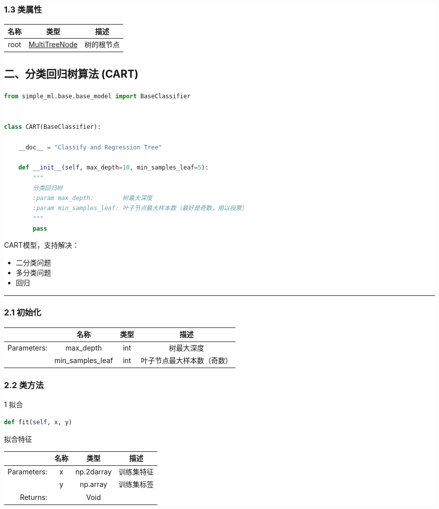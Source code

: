 

### 1.3 类属性


|     名称      |    类型    |         描述          |
|:-------------:|:----------:|:---------------------:|
| root |   [MultiTreeNode](../structure/struct.md)   |  树的根节点 |


## 二、分类回归树算法 (CART)

```python
from simple_ml.base.base_model import BaseClassifier


class CART(BaseClassifier):

    __doc__ = "Classify and Regression Tree"

    def __init__(self, max_depth=10, min_samples_leaf=5):
        """
        分类回归树
        :param max_depth:        树最大深度
        :param min_samples_leaf: 叶子节点最大样本数（最好是奇数，用以投票）
        """
        pass
```

CART模型，支持解决：
- 二分类问题
- 多分类问题
- 回归

* * *

### 2.1 初始化

|             |  名称   |  类型    |  描述           |
| ----------: | :-----: |:-------:| :--------------:|
| Parameters: | max_depth | int  | 树最大深度         |
|     |    min_samples_leaf     | int | 叶子节点最大样本数（奇数）        |

### 2.2 类方法

1 拟合

```python
def fit(self, x, y)
```

拟合特征

|             | 名称 |    类型     |     描述      |
|------------:|:----:|:----------:|:------------:|
| Parameters: |  x   | np.2darray |     训练集特征      |
|             |  y   |  np.array  | 训练集标签 |
|    Returns: |      |    Void    |              |
